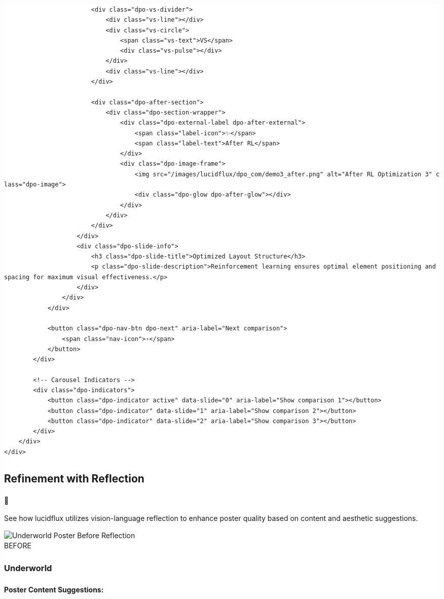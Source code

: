                             <div class="dpo-vs-divider">
                                <div class="vs-line"></div>
                                <div class="vs-circle">
                                    <span class="vs-text">VS</span>
                                    <div class="vs-pulse"></div>
                                </div>
                                <div class="vs-line"></div>
                            </div>
                            
                            <div class="dpo-after-section">
                                <div class="dpo-section-wrapper">
                                    <div class="dpo-external-label dpo-after-external">
                                        <span class="label-icon">✨</span>
                                        <span class="label-text">After RL</span>
                                    </div>
                                    <div class="dpo-image-frame">
                                        <img src="/images/lucidflux/dpo_com/demo3_after.png" alt="After RL Optimization 3" class="dpo-image">
                                        <div class="dpo-glow dpo-after-glow"></div>
                                    </div>
                                </div>
                            </div>
                        </div>
                        <div class="dpo-slide-info">
                            <h3 class="dpo-slide-title">Optimized Layout Structure</h3>
                            <p class="dpo-slide-description">Reinforcement learning ensures optimal element positioning and spacing for maximum visual effectiveness.</p>
                        </div>
                    </div>
                </div>
                
                <button class="dpo-nav-btn dpo-next" aria-label="Next comparison">
                    <span class="nav-icon">›</span>
                </button>
            </div>
            
            <!-- Carousel Indicators -->
            <div class="dpo-indicators">
                <button class="dpo-indicator active" data-slide="0" aria-label="Show comparison 1"></button>
                <button class="dpo-indicator" data-slide="1" aria-label="Show comparison 2"></button>
                <button class="dpo-indicator" data-slide="2" aria-label="Show comparison 3"></button>
            </div>
        </div>
    </div>
</div>


<div class="reflection-showcase-section" id="reflection-refinement">
    <div class="reflection-container">
        <div class="reflection-header">
            <h2 class="reflection-title">Refinement with Reflection</h2>
            <div class="reflection-emoji">🔄</div>
            <p class="reflection-subtitle">See how lucidflux utilizes vision-language reflection to enhance poster quality based on content and aesthetic suggestions.</p>
        </div>
        <div class="reflection-gallery">
            <!-- Demo 1: Underworld -->
            <div class="reflection-demo-item">
                <div class="reflection-image-wrapper">
                    <img src="/images/lucidflux/reflection_comp/demo1_before.png" alt="Underworld Poster Before Reflection">
                    <div class="reflection-image-label">BEFORE</div>
                </div>
                <div class="reflection-suggestions-card">
                    <h3>Underworld</h3>
                    <h4>Poster Content Suggestions:</h4>